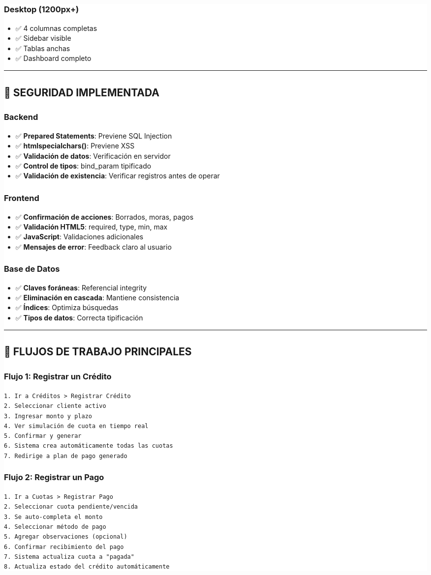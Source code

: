 ### **Desktop (1200px+)**
- ✅ 4 columnas completas
- ✅ Sidebar visible
- ✅ Tablas anchas
- ✅ Dashboard completo

---

## 🔐 SEGURIDAD IMPLEMENTADA

### **Backend**
- ✅ **Prepared Statements**: Previene SQL Injection
- ✅ **htmlspecialchars()**: Previene XSS
- ✅ **Validación de datos**: Verificación en servidor
- ✅ **Control de tipos**: bind_param tipificado
- ✅ **Validación de existencia**: Verificar registros antes de operar

### **Frontend**
- ✅ **Confirmación de acciones**: Borrados, moras, pagos
- ✅ **Validación HTML5**: required, type, min, max
- ✅ **JavaScript**: Validaciones adicionales
- ✅ **Mensajes de error**: Feedback claro al usuario

### **Base de Datos**
- ✅ **Claves foráneas**: Referencial integrity
- ✅ **Eliminación en cascada**: Mantiene consistencia
- ✅ **Índices**: Optimiza búsquedas
- ✅ **Tipos de datos**: Correcta tipificación

---

## 🎯 FLUJOS DE TRABAJO PRINCIPALES

### **Flujo 1: Registrar un Crédito**
```
1. Ir a Créditos > Registrar Crédito
2. Seleccionar cliente activo
3. Ingresar monto y plazo
4. Ver simulación de cuota en tiempo real
5. Confirmar y generar
6. Sistema crea automáticamente todas las cuotas
7. Redirige a plan de pago generado
```

### **Flujo 2: Registrar un Pago**
```
1. Ir a Cuotas > Registrar Pago
2. Seleccionar cuota pendiente/vencida
3. Se auto-completa el monto
4. Seleccionar método de pago
5. Agregar observaciones (opcional)
6. Confirmar recibimiento del pago
7. Sistema actualiza cuota a "pagada"
8. Actualiza estado del crédito automáticamente
```
